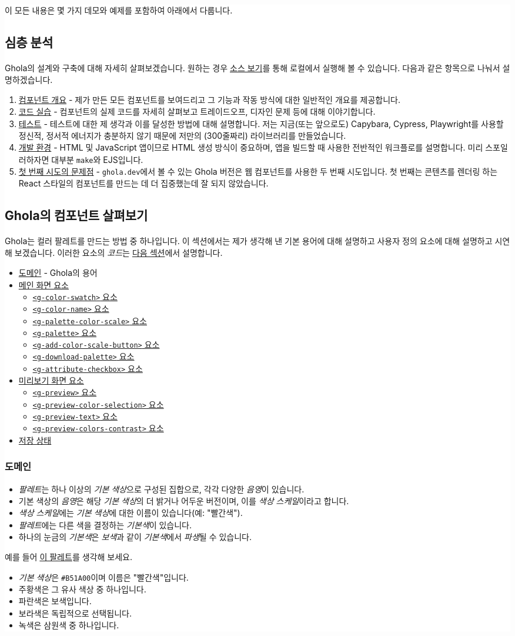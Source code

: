 이 모든 내용은 몇 가지 데모와 예제를 포함하여 아래에서 다룹니다.

## 심층 분석

Ghola의 설계와 구축에 대해 자세히 살펴보겠습니다. 원하는 경우 [소스 보기](https://github.com/davetron5000/ghola)를 통해 로컬에서 실행해 볼 수 있습니다. 다음과 같은 항목으로 나눠서 설명하겠습니다.

1.  [컴포넌트 개요](#ghola의-컴포넌트-살펴보기) - 제가 만든 모든 컴포넌트를 보여드리고 그 기능과 작동 방식에 대한 일반적인 개요를 제공합니다.
2.  [코드 실습](#코드-실습) - 컴포넌트의 실제 코드를 자세히 살펴보고 트레이드오프, 디자인 문제 등에 대해 이야기합니다.
3.  [테스트](#테스트) - 테스트에 대한 제 생각과 이를 달성한 방법에 대해 설명합니다. 저는 지금(또는 앞으로도) Capybara, Cypress, Playwright를 사용할 정신적, 정서적 에너지가 충분하지 않기 때문에 저만의 (300줄짜리) 라이브러리를 만들었습니다.
4.  [개발 환경](#개발-환경) - HTML 및 JavaScript 앱이므로 HTML 생성 방식이 중요하며, 앱을 빌드할 때 사용한 전반적인 워크플로를 설명합니다. 미리 스포일러하자면 대부분 `make`와 EJS입니다.
5.  [첫 번째 시도의 문제점](#제-첫-시도) - `ghola.dev`에서 볼 수 있는 Ghola 버전은 웹 컴포넌트를 사용한 두 번째 시도입니다. 첫 번째는 콘텐츠를 렌더링 하는 React 스타일의 컴포넌트를 만드는 데 더 집중했는데 잘 되지 않았습니다.

## Ghola의 컴포넌트 살펴보기

Ghola는 컬러 팔레트를 만드는 방법 중 하나입니다. 이 섹션에서는 제가 생각해 낸 기본 용어에 대해 설명하고 사용자 정의 요소에 대해 설명하고 시연해 보겠습니다. 이러한 요소의 *코드*는 [다음 섹션](#code-walkthrough)에서 설명합니다.

*   [도메인](#도메인) - Ghola의 용어
*   [메인 화면 요소](#메인-화면-사용자-정의-요소)
    *   [`<g-color-swatch>` 요소](#g-color-swatch-요소)
    *   [`<g-color-name>` 요소](#g-color-name-요소)
    *   [`<g-palette-color-scale>` 요소](#g-palette-color-scale-요소)
    *   [`<g-palette>` 요소](#g-palette-요소)
    *   [`<g-add-color-scale-button>` 요소](#g-add-color-scale-button-요)
    *   [`<g-download-palette>` 요소](#g-download-palette-요소)
    *   [`<g-attribute-checkbox>` 요소](#g-attribute-checkbox-요소)
*   [미리보기 화면 요소](#미리-보기용-사용자-정의-요소)
    *   [`<g-preview>` 요소](#g-preview-요소)
    *   [`<g-preview-color-selection>` 요소](#g-preview-color-selection-요소)
    *   [`<g-preview-text>` 요소](#g-preview-text-요소)
    *   [`<g-preview-colors-contrast>` 요소](#g-preview-colors-contrast-요소)
*   [저장 상태](#저장-상태)

### 도메인

* *팔레트*는 하나 이상의 *기본 색상*으로 구성된 집합으로, 각각 다양한 *음영*이 있습니다.
* 기본 색상의 *음영*은 해당 *기본 색상*의 더 밝거나 어두운 버전이며, 이를 *색상 스케일*이라고 합니다.
* *색상 스케일*에는 *기본 색상*에 대한 이름이 있습니다(예: "빨간색").
* *팔레트*에는 다른 색을 결정하는 *기본색*이 있습니다.
* 하나의 눈금의 *기본색*은 *보색*과 같이 *기본색*에서 *파생*될 수 있습니다.

예를 들어 [이 팔레트](https://ghola.dev/?primaryColor=%23b51a00&otherColors=analogous-lower%2Ccomplement%2C%234d22b3%3APurple%2Ctriad-upper&compact=false)를 생각해 보세요.

* *기본 색상*은 `#B51A00`이며 이름은 "빨간색"입니다.
* 주황색은 그 유사 색상 중 하나입니다.
* 파란색은 보색입니다.
* 보라색은 독립적으로 선택됩니다.
* 녹색은 삼원색 중 하나입니다.
